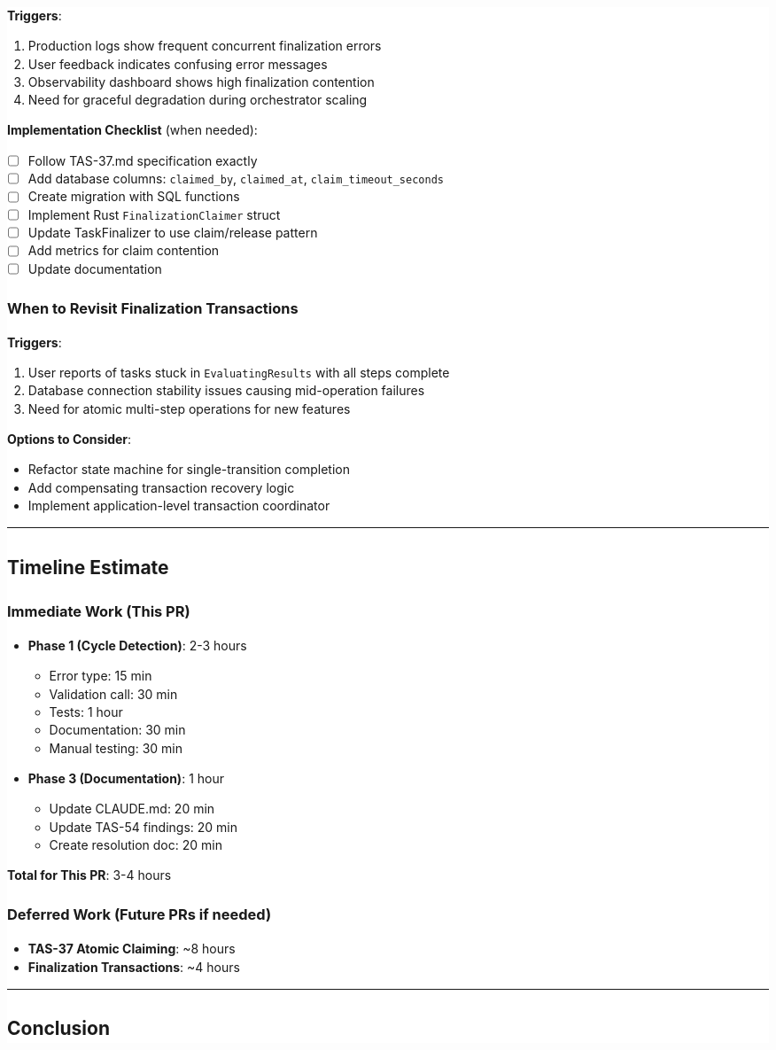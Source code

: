 **Triggers**:
1. Production logs show frequent concurrent finalization errors
2. User feedback indicates confusing error messages
3. Observability dashboard shows high finalization contention
4. Need for graceful degradation during orchestrator scaling

**Implementation Checklist** (when needed):
- [ ] Follow TAS-37.md specification exactly
- [ ] Add database columns: `claimed_by`, `claimed_at`, `claim_timeout_seconds`
- [ ] Create migration with SQL functions
- [ ] Implement Rust `FinalizationClaimer` struct
- [ ] Update TaskFinalizer to use claim/release pattern
- [ ] Add metrics for claim contention
- [ ] Update documentation

### When to Revisit Finalization Transactions

**Triggers**:
1. User reports of tasks stuck in `EvaluatingResults` with all steps complete
2. Database connection stability issues causing mid-operation failures
3. Need for atomic multi-step operations for new features

**Options to Consider**:
- Refactor state machine for single-transition completion
- Add compensating transaction recovery logic
- Implement application-level transaction coordinator

---

## Timeline Estimate

### Immediate Work (This PR)
- **Phase 1 (Cycle Detection)**: 2-3 hours
  - Error type: 15 min
  - Validation call: 30 min
  - Tests: 1 hour
  - Documentation: 30 min
  - Manual testing: 30 min

- **Phase 3 (Documentation)**: 1 hour
  - Update CLAUDE.md: 20 min
  - Update TAS-54 findings: 20 min
  - Create resolution doc: 20 min

**Total for This PR**: 3-4 hours

### Deferred Work (Future PRs if needed)
- **TAS-37 Atomic Claiming**: ~8 hours
- **Finalization Transactions**: ~4 hours

---

## Conclusion
